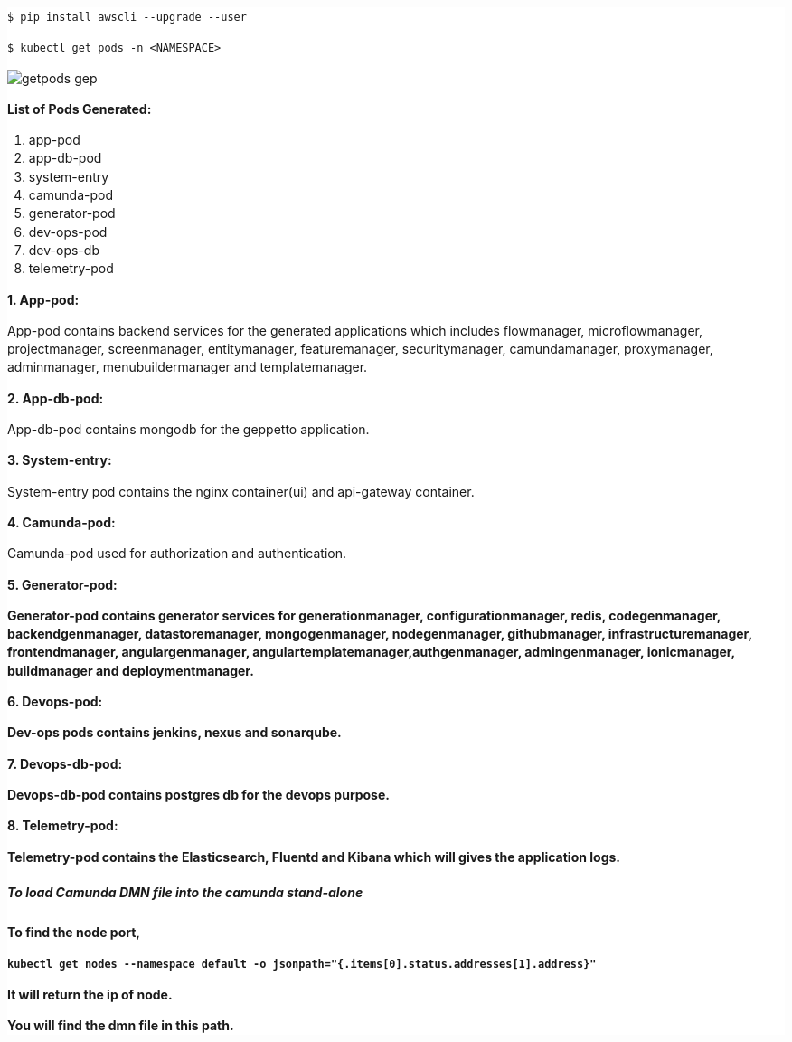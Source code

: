 ```$ pip install awscli --upgrade --user```

```$ kubectl get pods -n <NAMESPACE>```

![getpods gep](/assets/images/deployment/get-pods-gep.png)

<b>List of Pods Generated:</b>

1. app-pod<br>
2. app-db-pod<br>
3. system-entry<br>
4. camunda-pod<br>
5. generator-pod<br>
6. dev-ops-pod<br>
7. dev-ops-db<br>
8. telemetry-pod<br>

<b>1. App-pod:</b>

App-pod contains backend services for the generated applications which includes flowmanager, microflowmanager, projectmanager, screenmanager, entitymanager, featuremanager, securitymanager, camundamanager, proxymanager, adminmanager, menubuildermanager and templatemanager.

<b>2. App-db-pod:</b>
 
App-db-pod contains mongodb for the geppetto application.

<b>3. System-entry:</b>

System-entry pod contains the nginx container(ui) and api-gateway container.

<b>4. Camunda-pod:</b>

Camunda-pod used for authorization and authentication.

<b>5. Generator-pod:<br>

Generator-pod contains generator services for generationmanager, configurationmanager, redis, codegenmanager, backendgenmanager, datastoremanager, mongogenmanager, nodegenmanager, githubmanager, infrastructuremanager, frontendmanager, angulargenmanager, angulartemplatemanager,authgenmanager, admingenmanager, ionicmanager, buildmanager and deploymentmanager.

<b>6. Devops-pod:<br>

Dev-ops pods contains jenkins, nexus and sonarqube.

<b>7. Devops-db-pod:<br>

Devops-db-pod contains postgres db for the devops purpose.

<b>8. Telemetry-pod:</b>

Telemetry-pod contains the Elasticsearch, Fluentd and Kibana which will gives
the application logs.

<h5 class="heading-4">To load Camunda DMN file into the camunda stand-alone</h5>

To find the node port,

```kubectl get nodes --namespace default -o jsonpath="{.items[0].status.addresses[1].address}"```

It will return the ip of node.

You will find the dmn file in this path.
```